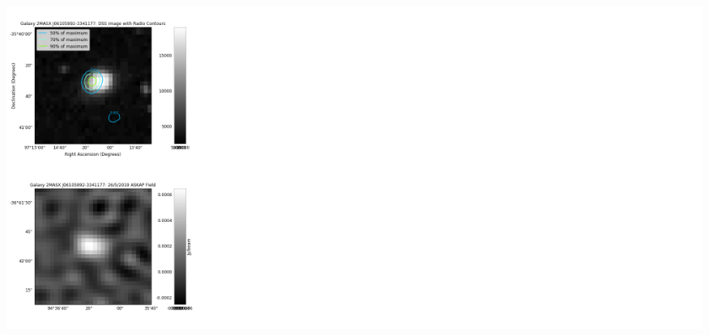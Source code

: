 <img src="galfig055.png" width="250" height="194">
</div>
<div class="column">
<img src="ASKfig055.png" width="250" height="194">
</div>
<div class="column">